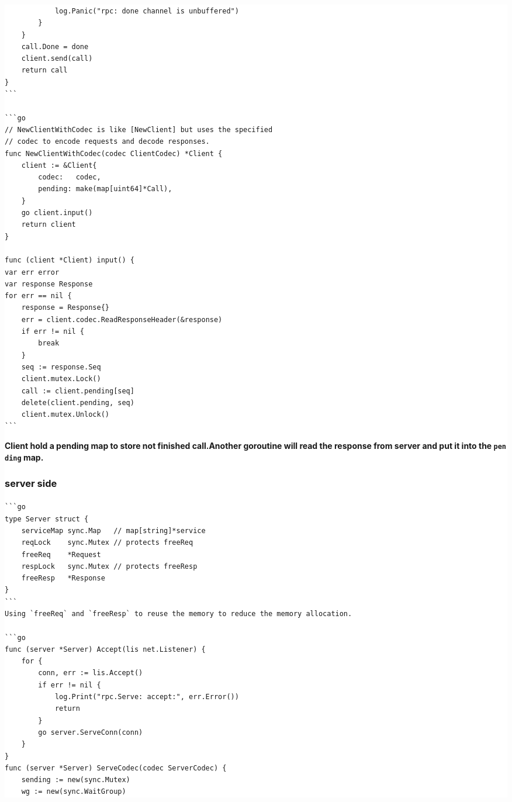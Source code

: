                 log.Panic("rpc: done channel is unbuffered")
            }
        }
        call.Done = done
        client.send(call)
        return call
    }
    ```

    ```go
    // NewClientWithCodec is like [NewClient] but uses the specified
    // codec to encode requests and decode responses.
    func NewClientWithCodec(codec ClientCodec) *Client {
        client := &Client{
            codec:   codec,
            pending: make(map[uint64]*Call),
        }
        go client.input()
        return client
    }

    func (client *Client) input() {
    var err error
    var response Response
    for err == nil {
        response = Response{}
        err = client.codec.ReadResponseHeader(&response)
        if err != nil {
            break
        }
        seq := response.Seq
        client.mutex.Lock()
        call := client.pending[seq]
        delete(client.pending, seq)
        client.mutex.Unlock()
    ```
**Client hold a pending map to store not finished call.Another goroutine will read the response from server and put it into the `pending` map.**   

### server side
    ```go
    type Server struct {
        serviceMap sync.Map   // map[string]*service
        reqLock    sync.Mutex // protects freeReq
        freeReq    *Request
        respLock   sync.Mutex // protects freeResp
        freeResp   *Response
    }
    ```
    Using `freeReq` and `freeResp` to reuse the memory to reduce the memory allocation.

    ```go
    func (server *Server) Accept(lis net.Listener) {
        for {
            conn, err := lis.Accept()
            if err != nil {
                log.Print("rpc.Serve: accept:", err.Error())
                return
            }
            go server.ServeConn(conn)
        }
    }
    func (server *Server) ServeCodec(codec ServerCodec) {
        sending := new(sync.Mutex)
        wg := new(sync.WaitGroup)